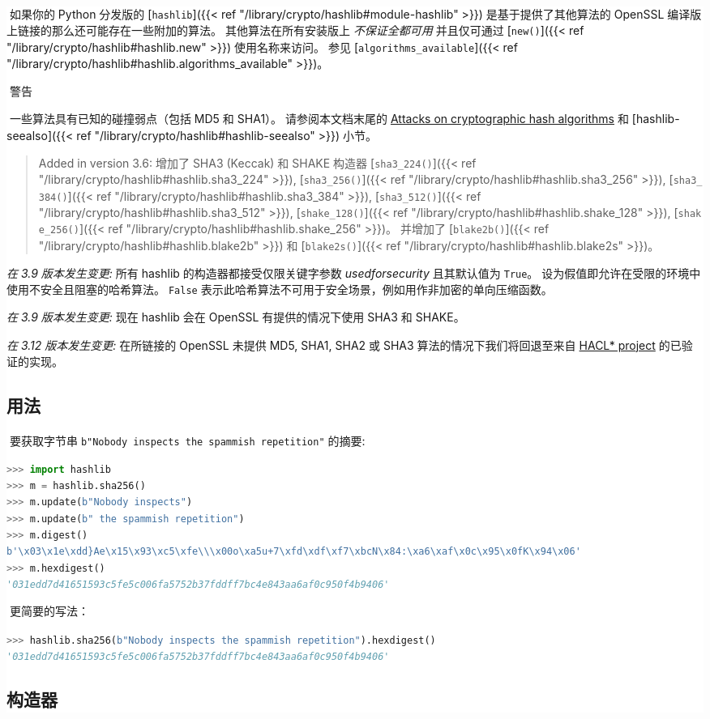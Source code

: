 ​	如果你的 Python 分发版的 [`hashlib`]({{< ref "/library/crypto/hashlib#module-hashlib" >}}) 是基于提供了其他算法的 OpenSSL 编译版上链接的那么还可能存在一些附加的算法。 其他算法在所有安装版上 *不保证全都可用* 并且仅可通过 [`new()`]({{< ref "/library/crypto/hashlib#hashlib.new" >}}) 使用名称来访问。 参见 [`algorithms_available`]({{< ref "/library/crypto/hashlib#hashlib.algorithms_available" >}})。

​	警告

 

​	一些算法具有已知的碰撞弱点（包括 MD5 和 SHA1）。 请参阅本文档末尾的 [Attacks on cryptographic hash algorithms](https://en.wikipedia.org/wiki/Cryptographic_hash_function#Attacks_on_cryptographic_hash_algorithms) 和 [hashlib-seealso]({{< ref "/library/crypto/hashlib#hashlib-seealso" >}}) 小节。

> Added in version 3.6:
> 增加了 SHA3 (Keccak) 和 SHAKE 构造器 [`sha3_224()`]({{< ref "/library/crypto/hashlib#hashlib.sha3_224" >}}), [`sha3_256()`]({{< ref "/library/crypto/hashlib#hashlib.sha3_256" >}}), [`sha3_384()`]({{< ref "/library/crypto/hashlib#hashlib.sha3_384" >}}), [`sha3_512()`]({{< ref "/library/crypto/hashlib#hashlib.sha3_512" >}}), [`shake_128()`]({{< ref "/library/crypto/hashlib#hashlib.shake_128" >}}), [`shake_256()`]({{< ref "/library/crypto/hashlib#hashlib.shake_256" >}})。 并增加了 [`blake2b()`]({{< ref "/library/crypto/hashlib#hashlib.blake2b" >}}) 和 [`blake2s()`]({{< ref "/library/crypto/hashlib#hashlib.blake2s" >}})。

*在 3.9 版本发生变更:* 所有 hashlib 的构造器都接受仅限关键字参数 *usedforsecurity* 且其默认值为 `True`。 设为假值即允许在受限的环境中使用不安全且阻塞的哈希算法。 `False` 表示此哈希算法不可用于安全场景，例如用作非加密的单向压缩函数。

*在 3.9 版本发生变更:* 现在 hashlib 会在 OpenSSL 有提供的情况下使用 SHA3 和 SHAKE。

*在 3.12 版本发生变更:* 在所链接的 OpenSSL 未提供 MD5, SHA1, SHA2 或 SHA3 算法的情况下我们将回退至来自 [HACL* project](https://github.com/hacl-star/hacl-star) 的已验证的实现。

## 用法

​	要获取字节串 `b"Nobody inspects the spammish repetition"` 的摘要:



``` python
>>> import hashlib
>>> m = hashlib.sha256()
>>> m.update(b"Nobody inspects")
>>> m.update(b" the spammish repetition")
>>> m.digest()
b'\x03\x1e\xdd}Ae\x15\x93\xc5\xfe\\\x00o\xa5u+7\xfd\xdf\xf7\xbcN\x84:\xa6\xaf\x0c\x95\x0fK\x94\x06'
>>> m.hexdigest()
'031edd7d41651593c5fe5c006fa5752b37fddff7bc4e843aa6af0c950f4b9406'
```

​	更简要的写法：



``` python
>>> hashlib.sha256(b"Nobody inspects the spammish repetition").hexdigest()
'031edd7d41651593c5fe5c006fa5752b37fddff7bc4e843aa6af0c950f4b9406'
```

## 构造器
